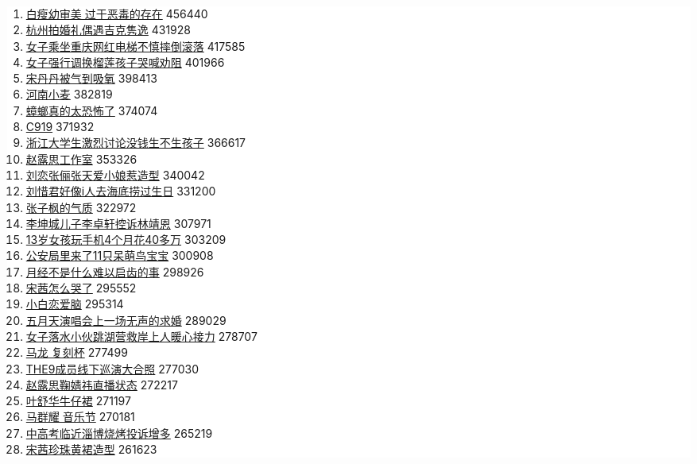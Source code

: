 1. [白瘦幼审美 过于恶毒的存在](https://s.weibo.com/weibo?q=%E7%99%BD%E7%98%A6%E5%B9%BC%E5%AE%A1%E7%BE%8E%20%E8%BF%87%E4%BA%8E%E6%81%B6%E6%AF%92%E7%9A%84%E5%AD%98%E5%9C%A8&t=31&band_rank=11&Refer=top) 456440
1. [杭州拍婚礼偶遇吉克隽逸](https://s.weibo.com/weibo?q=%23%E6%9D%AD%E5%B7%9E%E6%8B%8D%E5%A9%9A%E7%A4%BC%E5%81%B6%E9%81%87%E5%90%89%E5%85%8B%E9%9A%BD%E9%80%B8%23&t=31&band_rank=16&Refer=top) 431928
1. [女子乘坐重庆网红电梯不慎摔倒滚落](https://s.weibo.com/weibo?q=%23%E5%A5%B3%E5%AD%90%E4%B9%98%E5%9D%90%E9%87%8D%E5%BA%86%E7%BD%91%E7%BA%A2%E7%94%B5%E6%A2%AF%E4%B8%8D%E6%85%8E%E6%91%94%E5%80%92%E6%BB%9A%E8%90%BD%23&t=31&band_rank=10&Refer=top) 417585
1. [女子强行调换榴莲孩子哭喊劝阻](https://s.weibo.com/weibo?q=%23%E5%A5%B3%E5%AD%90%E5%BC%BA%E8%A1%8C%E8%B0%83%E6%8D%A2%E6%A6%B4%E8%8E%B2%E5%AD%A9%E5%AD%90%E5%93%AD%E5%96%8A%E5%8A%9D%E9%98%BB%23&t=31&band_rank=18&Refer=top) 401966
1. [宋丹丹被气到吸氧](https://s.weibo.com/weibo?q=%23%E5%AE%8B%E4%B8%B9%E4%B8%B9%E8%A2%AB%E6%B0%94%E5%88%B0%E5%90%B8%E6%B0%A7%23&t=31&band_rank=27&Refer=top) 398413
1. [河南小麦](https://s.weibo.com/weibo?q=%E6%B2%B3%E5%8D%97%E5%B0%8F%E9%BA%A6&t=31&band_rank=19&Refer=top) 382819
1. [蟑螂真的太恐怖了](https://s.weibo.com/weibo?q=%E8%9F%91%E8%9E%82%E7%9C%9F%E7%9A%84%E5%A4%AA%E6%81%90%E6%80%96%E4%BA%86&t=31&band_rank=11&Refer=top) 374074
1. [C919](https://s.weibo.com/weibo?q=C919&t=31&band_rank=13&Refer=top) 371932
1. [浙江大学生激烈讨论没钱生不生孩子](https://s.weibo.com/weibo?q=%23%E6%B5%99%E6%B1%9F%E5%A4%A7%E5%AD%A6%E7%94%9F%E6%BF%80%E7%83%88%E8%AE%A8%E8%AE%BA%E6%B2%A1%E9%92%B1%E7%94%9F%E4%B8%8D%E7%94%9F%E5%AD%A9%E5%AD%90%23&t=31&band_rank=21&Refer=top) 366617
1. [赵露思工作室](https://s.weibo.com/weibo?q=%E8%B5%B5%E9%9C%B2%E6%80%9D%E5%B7%A5%E4%BD%9C%E5%AE%A4&t=31&band_rank=22&Refer=top) 353326
1. [刘恋张俪张天爱小娘惹造型](https://s.weibo.com/weibo?q=%23%E5%88%98%E6%81%8B%E5%BC%A0%E4%BF%AA%E5%BC%A0%E5%A4%A9%E7%88%B1%E5%B0%8F%E5%A8%98%E6%83%B9%E9%80%A0%E5%9E%8B%23&t=31&band_rank=21&Refer=top) 340042
1. [刘惜君好像i人去海底捞过生日](https://s.weibo.com/weibo?q=%23%E5%88%98%E6%83%9C%E5%90%9B%E5%A5%BD%E5%83%8Fi%E4%BA%BA%E5%8E%BB%E6%B5%B7%E5%BA%95%E6%8D%9E%E8%BF%87%E7%94%9F%E6%97%A5%23&t=31&band_rank=22&Refer=top) 331200
1. [张子枫的气质](https://s.weibo.com/weibo?q=%23%E5%BC%A0%E5%AD%90%E6%9E%AB%E7%9A%84%E6%B0%94%E8%B4%A8%23&t=31&band_rank=17&Refer=top) 322972
1. [李坤城儿子李卓轩控诉林靖恩](https://s.weibo.com/weibo?q=%23%E6%9D%8E%E5%9D%A4%E5%9F%8E%E5%84%BF%E5%AD%90%E6%9D%8E%E5%8D%93%E8%BD%A9%E6%8E%A7%E8%AF%89%E6%9E%97%E9%9D%96%E6%81%A9%23&t=31&band_rank=13&Refer=top) 307971
1. [13岁女孩玩手机4个月花40多万](https://s.weibo.com/weibo?q=%2313%E5%B2%81%E5%A5%B3%E5%AD%A9%E7%8E%A9%E6%89%8B%E6%9C%BA4%E4%B8%AA%E6%9C%88%E8%8A%B140%E5%A4%9A%E4%B8%87%23&t=31&band_rank=23&Refer=top) 303209
1. [公安局里来了11只呆萌鸟宝宝](https://s.weibo.com/weibo?q=%23%E5%85%AC%E5%AE%89%E5%B1%80%E9%87%8C%E6%9D%A5%E4%BA%8611%E5%8F%AA%E5%91%86%E8%90%8C%E9%B8%9F%E5%AE%9D%E5%AE%9D%23&t=31&band_rank=24&Refer=top) 300908
1. [月经不是什么难以启齿的事](https://s.weibo.com/weibo?q=%23%E6%9C%88%E7%BB%8F%E4%B8%8D%E6%98%AF%E4%BB%80%E4%B9%88%E9%9A%BE%E4%BB%A5%E5%90%AF%E9%BD%BF%E7%9A%84%E4%BA%8B%23&t=31&band_rank=19&Refer=top) 298926
1. [宋茜怎么哭了](https://s.weibo.com/weibo?q=%23%E5%AE%8B%E8%8C%9C%E6%80%8E%E4%B9%88%E5%93%AD%E4%BA%86%23&t=31&band_rank=13&Refer=top) 295552
1. [小白恋爱脑](https://s.weibo.com/weibo?q=%23%E5%B0%8F%E7%99%BD%E6%81%8B%E7%88%B1%E8%84%91%23&t=31&band_rank=6&Refer=top) 295314
1. [五月天演唱会上一场无声的求婚](https://s.weibo.com/weibo?q=%23%E4%BA%94%E6%9C%88%E5%A4%A9%E6%BC%94%E5%94%B1%E4%BC%9A%E4%B8%8A%E4%B8%80%E5%9C%BA%E6%97%A0%E5%A3%B0%E7%9A%84%E6%B1%82%E5%A9%9A%23&t=31&band_rank=14&Refer=top) 289029
1. [女子落水小伙跳湖营救岸上人暖心接力](https://s.weibo.com/weibo?q=%23%E5%A5%B3%E5%AD%90%E8%90%BD%E6%B0%B4%E5%B0%8F%E4%BC%99%E8%B7%B3%E6%B9%96%E8%90%A5%E6%95%91%E5%B2%B8%E4%B8%8A%E4%BA%BA%E6%9A%96%E5%BF%83%E6%8E%A5%E5%8A%9B%23&t=31&band_rank=15&Refer=top) 278707
1. [马龙 复刻杯](https://s.weibo.com/weibo?q=%E9%A9%AC%E9%BE%99%20%E5%A4%8D%E5%88%BB%E6%9D%AF&t=31&band_rank=16&Refer=top) 277499
1. [THE9成员线下巡演大合照](https://s.weibo.com/weibo?q=%23THE9%E6%88%90%E5%91%98%E7%BA%BF%E4%B8%8B%E5%B7%A1%E6%BC%94%E5%A4%A7%E5%90%88%E7%85%A7%23&t=31&band_rank=25&Refer=top) 277030
1. [赵露思鞠婧祎直播状态](https://s.weibo.com/weibo?q=%23%E8%B5%B5%E9%9C%B2%E6%80%9D%E9%9E%A0%E5%A9%A7%E7%A5%8E%E7%9B%B4%E6%92%AD%E7%8A%B6%E6%80%81%23&t=31&band_rank=13&Refer=top) 272217
1. [叶舒华牛仔裙](https://s.weibo.com/weibo?q=%E5%8F%B6%E8%88%92%E5%8D%8E%E7%89%9B%E4%BB%94%E8%A3%99&t=31&band_rank=16&Refer=top) 271197
1. [马群耀 音乐节](https://s.weibo.com/weibo?q=%E9%A9%AC%E7%BE%A4%E8%80%80%20%E9%9F%B3%E4%B9%90%E8%8A%82&t=31&band_rank=26&Refer=top) 270181
1. [中高考临近淄博烧烤投诉增多](https://s.weibo.com/weibo?q=%23%E4%B8%AD%E9%AB%98%E8%80%83%E4%B8%B4%E8%BF%91%E6%B7%84%E5%8D%9A%E7%83%A7%E7%83%A4%E6%8A%95%E8%AF%89%E5%A2%9E%E5%A4%9A%23&t=31&band_rank=22&Refer=top) 265219
1. [宋茜珍珠黄裙造型](https://s.weibo.com/weibo?q=%23%E5%AE%8B%E8%8C%9C%E7%8F%8D%E7%8F%A0%E9%BB%84%E8%A3%99%E9%80%A0%E5%9E%8B%23&t=31&band_rank=23&Refer=top) 261623
